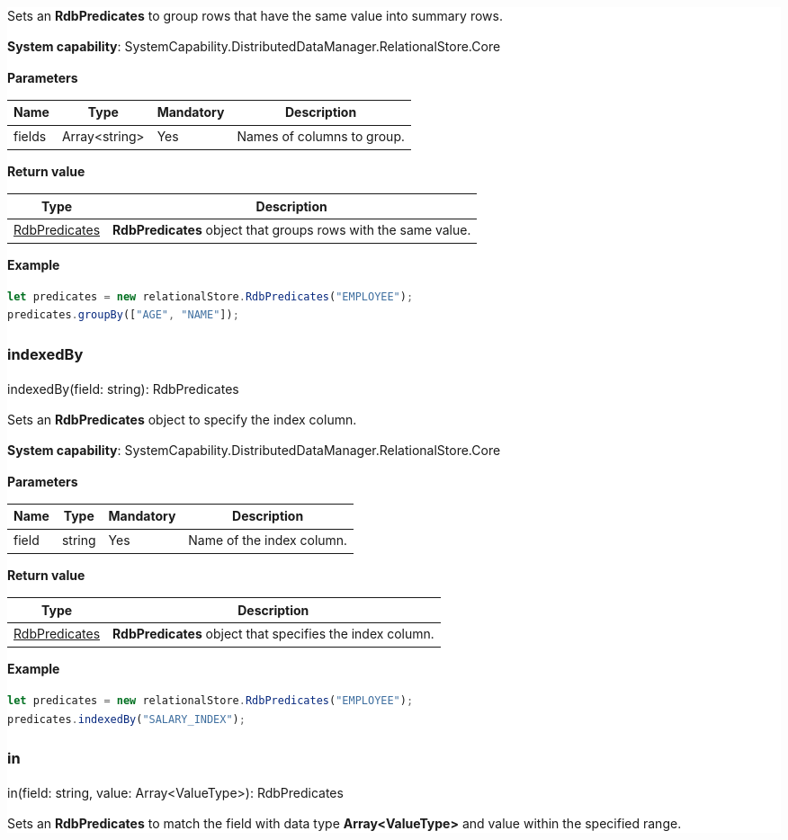 Sets an **RdbPredicates** to group rows that have the same value into summary rows.

**System capability**: SystemCapability.DistributedDataManager.RelationalStore.Core

**Parameters**

| Name| Type               | Mandatory| Description                |
| ------ | ------------------- | ---- | -------------------- |
| fields | Array&lt;string&gt; | Yes  | Names of columns to group.|

**Return value**

| Type                                | Description                  |
| ------------------------------------ | ---------------------- |
| [RdbPredicates](#rdbpredicates) | **RdbPredicates** object that groups rows with the same value.|

**Example**

```ts
let predicates = new relationalStore.RdbPredicates("EMPLOYEE");
predicates.groupBy(["AGE", "NAME"]);
```

### indexedBy

indexedBy(field: string): RdbPredicates

Sets an **RdbPredicates** object to specify the index column.

**System capability**: SystemCapability.DistributedDataManager.RelationalStore.Core

**Parameters**

| Name| Type  | Mandatory| Description          |
| ------ | ------ | ---- | -------------- |
| field  | string | Yes  | Name of the index column.|

**Return value**


| Type                                | Description                                 |
| ------------------------------------ | ------------------------------------- |
| [RdbPredicates](#rdbpredicates) | **RdbPredicates** object that specifies the index column.|

**Example**

```ts
let predicates = new relationalStore.RdbPredicates("EMPLOYEE");
predicates.indexedBy("SALARY_INDEX");
```

### in

in(field: string, value: Array&lt;ValueType&gt;): RdbPredicates

Sets an **RdbPredicates** to match the field with data type **Array&#60;ValueType&#62;** and value within the specified range.
